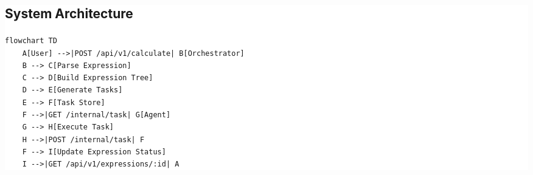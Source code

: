 ## System Architecture

```mermaid
flowchart TD
    A[User] -->|POST /api/v1/calculate| B[Orchestrator]
    B --> C[Parse Expression]
    C --> D[Build Expression Tree]
    D --> E[Generate Tasks]
    E --> F[Task Store]
    F -->|GET /internal/task| G[Agent]
    G --> H[Execute Task]
    H -->|POST /internal/task| F
    F --> I[Update Expression Status]
    I -->|GET /api/v1/expressions/:id| A
```
